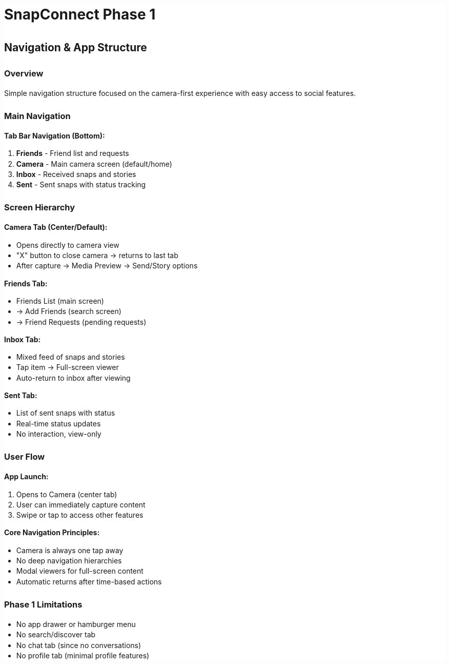 # SnapConnect Phase 1

## Navigation & App Structure

### Overview
Simple navigation structure focused on the camera-first experience with easy access to social features.

### Main Navigation
**Tab Bar Navigation (Bottom):**
1. **Friends** - Friend list and requests
2. **Camera** - Main camera screen (default/home)
3. **Inbox** - Received snaps and stories
4. **Sent** - Sent snaps with status tracking

### Screen Hierarchy
**Camera Tab (Center/Default):**
- Opens directly to camera view
- "X" button to close camera → returns to last tab
- After capture → Media Preview → Send/Story options

**Friends Tab:**
- Friends List (main screen)
- → Add Friends (search screen)
- → Friend Requests (pending requests)

**Inbox Tab:**
- Mixed feed of snaps and stories
- Tap item → Full-screen viewer
- Auto-return to inbox after viewing

**Sent Tab:**
- List of sent snaps with status
- Real-time status updates
- No interaction, view-only

### User Flow
**App Launch:**
1. Opens to Camera (center tab)
2. User can immediately capture content
3. Swipe or tap to access other features

**Core Navigation Principles:**
- Camera is always one tap away
- No deep navigation hierarchies
- Modal viewers for full-screen content
- Automatic returns after time-based actions

### Phase 1 Limitations
- No app drawer or hamburger menu
- No search/discover tab
- No chat tab (since no conversations)
- No profile tab (minimal profile features)
